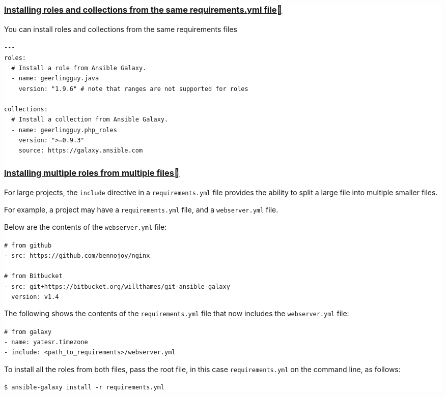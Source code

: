 ### [Installing roles and collections from the same requirements.yml file](https://docs.ansible.com/ansible/latest/galaxy/user_guide.html#id23)[](https://docs.ansible.com/ansible/latest/galaxy/user_guide.html#installing-roles-and-collections-from-the-same-requirements-yml-file)

You can install roles and collections from the same requirements files

```
---
roles:
  # Install a role from Ansible Galaxy.
  - name: geerlingguy.java
    version: "1.9.6" # note that ranges are not supported for roles

collections:
  # Install a collection from Ansible Galaxy.
  - name: geerlingguy.php_roles
    version: ">=0.9.3"
    source: https://galaxy.ansible.com
```

### [Installing multiple roles from multiple files](https://docs.ansible.com/ansible/latest/galaxy/user_guide.html#id24)[](https://docs.ansible.com/ansible/latest/galaxy/user_guide.html#installing-multiple-roles-from-multiple-files)

For large projects, the `include` directive in a `requirements.yml` file provides the ability to split a large file into multiple smaller files.

For example, a project may have a `requirements.yml` file, and a `webserver.yml` file.

Below are the contents of the `webserver.yml` file:

```
# from github
- src: https://github.com/bennojoy/nginx

# from Bitbucket
- src: git+https://bitbucket.org/willthames/git-ansible-galaxy
  version: v1.4
```

The following shows the contents of the `requirements.yml` file that now includes the `webserver.yml` file:

```
# from galaxy
- name: yatesr.timezone
- include: <path_to_requirements>/webserver.yml
```

To install all the roles from both files, pass the root file, in this case `requirements.yml` on the command line, as follows:

```
$ ansible-galaxy install -r requirements.yml
```
